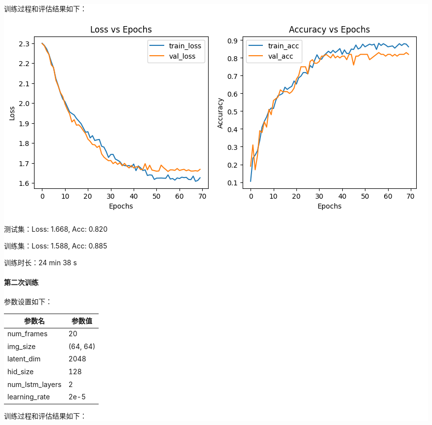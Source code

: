 训练过程和评估结果如下：

![](result/PretrainedConvLSTM-1.png)

测试集：Loss:  1.668, Acc:  0.820

训练集：Loss:  1.588, Acc:  0.885

训练时长：24 min 38 s

#### 第二次训练

参数设置如下：

| 参数名             | 参数值      |
|-----------------|----------|
| num_frames      | 20       |
| img_size        | (64, 64) |
| latent_dim      | 2048     |
| hid_size        | 128      |
| num_lstm_layers | 2        |
| learning_rate   | 2e-5     |

训练过程和评估结果如下：
